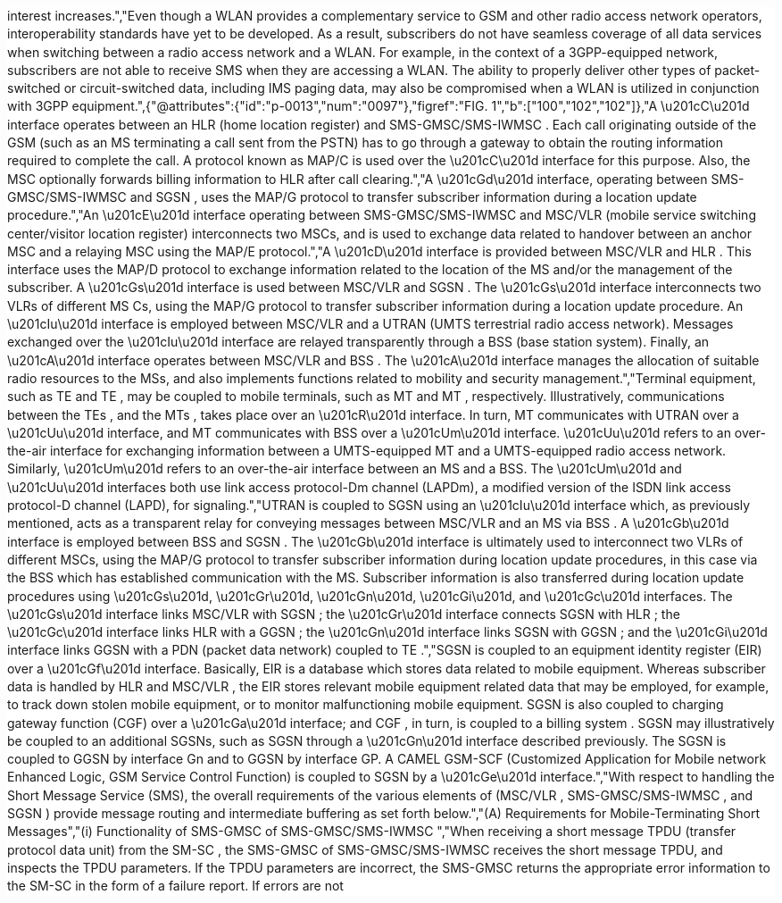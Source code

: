 interest increases.","Even though a WLAN provides a complementary service to GSM and other radio access network operators, interoperability standards have yet to be developed. As a result, subscribers do not have seamless coverage of all data services when switching between a radio access network and a WLAN. For example, in the context of a 3GPP-equipped network, subscribers are not able to receive SMS when they are accessing a WLAN. The ability to properly deliver other types of packet-switched or circuit-switched data, including IMS paging data, may also be compromised when a WLAN is utilized in conjunction with 3GPP equipment.",{"@attributes":{"id":"p-0013","num":"0097"},"figref":"FIG. 1","b":["100","102","102"]},"A \u201cC\u201d interface operates between an HLR  (home location register) and SMS-GMSC\/SMS-IWMSC . Each call originating outside of the GSM (such as an MS terminating a call sent from the PSTN) has to go through a gateway to obtain the routing information required to complete the call. A protocol known as MAP\/C is used over the \u201cC\u201d interface for this purpose. Also, the MSC optionally forwards billing information to HLR  after call clearing.","A \u201cGd\u201d interface, operating between SMS-GMSC\/SMS-IWMSC  and SGSN , uses the MAP\/G protocol to transfer subscriber information during a location update procedure.","An \u201cE\u201d interface operating between SMS-GMSC\/SMS-IWMSC  and MSC\/VLR  (mobile service switching center\/visitor location register) interconnects two MSCs, and is used to exchange data related to handover between an anchor MSC and a relaying MSC using the MAP\/E protocol.","A \u201cD\u201d interface is provided between MSC\/VLR  and HLR . This interface uses the MAP\/D protocol to exchange information related to the location of the MS and\/or the management of the subscriber. A \u201cGs\u201d interface is used between MSC\/VLR  and SGSN . The \u201cGs\u201d interface interconnects two VLRs of different MS Cs, using the MAP\/G protocol to transfer subscriber information during a location update procedure. An \u201cIu\u201d interface is employed between MSC\/VLR  and a UTRAN  (UMTS terrestrial radio access network). Messages exchanged over the \u201cIu\u201d interface are relayed transparently through a BSS (base station system). Finally, an \u201cA\u201d interface operates between MSC\/VLR  and BSS . The \u201cA\u201d interface manages the allocation of suitable radio resources to the MSs, and also implements functions related to mobility and security management.","Terminal equipment, such as TE  and TE , may be coupled to mobile terminals, such as MT  and MT , respectively. Illustratively, communications between the TEs ,  and the MTs ,  takes place over an \u201cR\u201d interface. In turn, MT  communicates with UTRAN  over a \u201cUu\u201d interface, and MT  communicates with BSS  over a \u201cUm\u201d interface. \u201cUu\u201d refers to an over-the-air interface for exchanging information between a UMTS-equipped MT and a UMTS-equipped radio access network. Similarly, \u201cUm\u201d refers to an over-the-air interface between an MS and a BSS. The \u201cUm\u201d and \u201cUu\u201d interfaces both use link access protocol-Dm channel (LAPDm), a modified version of the ISDN link access protocol-D channel (LAPD), for signaling.","UTRAN  is coupled to SGSN  using an \u201cIu\u201d interface which, as previously mentioned, acts as a transparent relay for conveying messages between MSC\/VLR  and an MS via BSS . A \u201cGb\u201d interface is employed between BSS  and SGSN . The \u201cGb\u201d interface is ultimately used to interconnect two VLRs of different MSCs, using the MAP\/G protocol to transfer subscriber information during location update procedures, in this case via the BSS which has established communication with the MS. Subscriber information is also transferred during location update procedures using \u201cGs\u201d, \u201cGr\u201d, \u201cGn\u201d, \u201cGi\u201d, and \u201cGc\u201d interfaces. The \u201cGs\u201d interface links MSC\/VLR  with SGSN ; the \u201cGr\u201d interface connects SGSN  with HLR ; the \u201cGc\u201d interface links HLR  with a GGSN ; the \u201cGn\u201d interface links SGSN  with GGSN ; and the \u201cGi\u201d interface links GGSN  with a PDN  (packet data network) coupled to TE .","SGSN  is coupled to an equipment identity register (EIR)  over a \u201cGf\u201d interface. Basically, EIR  is a database which stores data related to mobile equipment. Whereas subscriber data is handled by HLR  and MSC\/VLR , the EIR  stores relevant mobile equipment related data that may be employed, for example, to track down stolen mobile equipment, or to monitor malfunctioning mobile equipment. SGSN  is also coupled to charging gateway function (CGF)  over a \u201cGa\u201d interface; and CGF , in turn, is coupled to a billing system . SGSN  may illustratively be coupled to an additional SGSNs, such as SGSN  through a \u201cGn\u201d interface described previously. The SGSN is coupled to GGSN  by interface Gn and to GGSN  by interface GP. A CAMEL GSM-SCF (Customized Application for Mobile network Enhanced Logic, GSM Service Control Function)  is coupled to SGSN  by a \u201cGe\u201d interface.","With respect to handling the Short Message Service (SMS), the overall requirements of the various elements of  (MSC\/VLR , SMS-GMSC\/SMS-IWMSC , and SGSN ) provide message routing and intermediate buffering as set forth below.","(A) Requirements for Mobile-Terminating Short Messages","(i) Functionality of SMS-GMSC of SMS-GMSC\/SMS-IWMSC ","When receiving a short message TPDU (transfer protocol data unit) from the SM-SC , the SMS-GMSC of SMS-GMSC\/SMS-IWMSC  receives the short message TPDU, and inspects the TPDU parameters. If the TPDU parameters are incorrect, the SMS-GMSC returns the appropriate error information to the SM-SC  in the form of a failure report. If errors are not